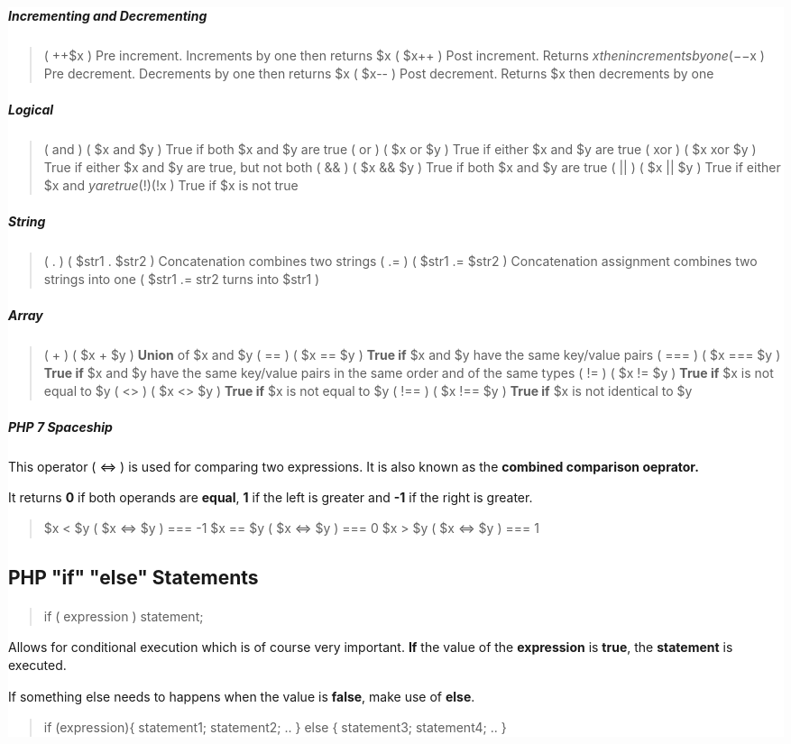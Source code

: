 ##### Incrementing and Decrementing 

> ( ++$x ) Pre increment. Increments by one then returns $x
( $x++ ) Post increment. Returns $x then increments by one  
( --$x ) Pre decrement. Decrements by one then returns $x
( $x-- ) Post decrement. Returns $x then decrements by one 

##### Logical

> ( and ) ( $x and $y ) True if both $x and $y are true
( or ) ( $x or $y ) True if either $x and $y are true
( xor ) ( $x xor $y ) True if either $x and $y are true, but not both
( && ) ( $x && $y ) True if both $x and $y are true
( || ) ( $x || $y ) True if either $x and $y are true
( ! ) ( !$x ) True if $x is not true

##### String 

> ( . ) ( $str1 . $str2 ) Concatenation combines two strings
( .= ) ( $str1 .= $str2 ) Concatenation assignment combines two strings into one ( $str1 .= str2 turns into $str1 )

##### Array 
> ( + ) ( $x + $y ) **Union** of $x and $y
( == ) ( $x == $y ) **True if** $x and $y have the same key/value pairs
( === ) ( $x === $y ) **True if** $x and $y have the same key/value pairs in the same order and of the same types
( != ) ( $x != $y ) **True if** $x is not equal to $y
( <> ) ( $x <> $y ) **True if** $x is not equal to $y
( !== ) ( $x !== $y ) **True if** $x is not identical to $y

##### PHP 7 Spaceship

This operator ( <=> ) is used for comparing two expressions. It is also known as the **combined comparison oeprator.**

It returns **0** if both operands are **equal**, **1** if the left is greater and **-1** if the right is greater.

>$x < $y ( $x <=> $y ) === -1
$x == $y ( $x <=> $y ) === 0
$x > $y	( $x <=> $y ) === 1

## PHP "if" "else" Statements 

> if ( expression )
statement;

Allows for conditional execution which is of course very important.
**If** the value of the **expression** is **true**, the **statement** is executed.

If something else needs to happens when the value is **false**, make use of **else**.

>if (expression){
   statement1;
   statement2;
   ..
} else {
   statement3;
   statement4;
   ..
}
